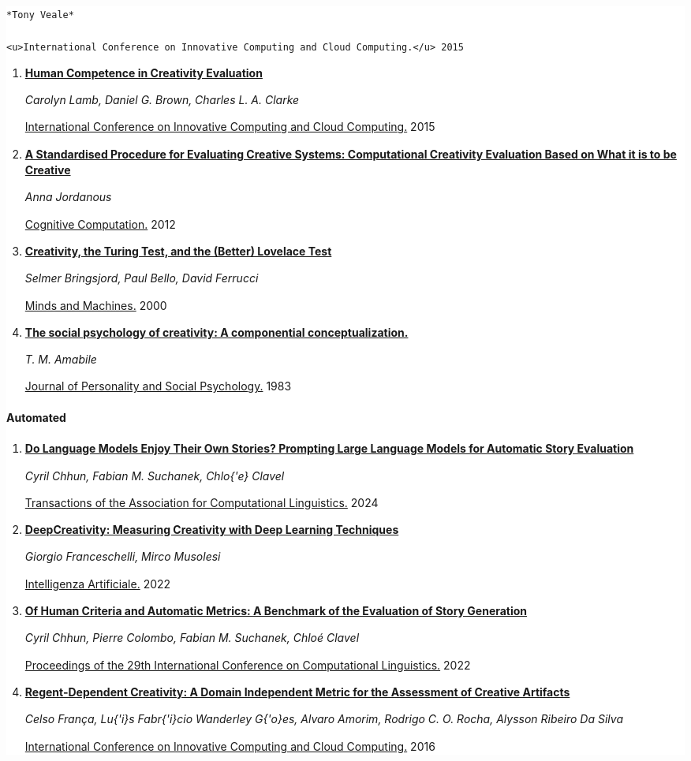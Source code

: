     *Tony Veale*

    <u>International Conference on Innovative Computing and Cloud Computing.</u> 2015

1. **[Human Competence in Creativity Evaluation](https://api.semanticscholar.org/CorpusID:14806090)**

    *Carolyn Lamb, Daniel G. Brown, Charles L. A. Clarke*

    <u>International Conference on Innovative Computing and Cloud Computing.</u> 2015

1. **[A Standardised Procedure for Evaluating Creative Systems: Computational Creativity Evaluation Based on What it is to be Creative](https://api.semanticscholar.org/CorpusID:311189)**

    *Anna Jordanous*

    <u>Cognitive Computation.</u> 2012

1. **[Creativity, the Turing Test, and the (Better) Lovelace Test](https://link.springer.com/article/10.1023/A:1011206622741)**

    *Selmer Bringsjord, Paul Bello, David Ferrucci*

    <u>Minds and Machines.</u> 2000

1. **[The social psychology of creativity: A componential conceptualization.](https://api.semanticscholar.org/CorpusID:145719543)**

    *T. M. Amabile*

    <u>Journal of Personality and Social Psychology.</u> 1983

#### Automated
1. **[Do Language Models Enjoy Their Own Stories? Prompting Large Language Models for Automatic Story Evaluation](https://api.semanticscholar.org/CorpusID:269982125)**

    *Cyril Chhun, Fabian M. Suchanek, Chlo{\'e} Clavel*

    <u>Transactions of the Association for Computational Linguistics.</u> 2024

1. **[DeepCreativity: Measuring Creativity with Deep Learning Techniques](https://api.semanticscholar.org/CorpusID:246015719)**

    *Giorgio Franceschelli, Mirco Musolesi*

    <u>Intelligenza Artificiale.</u> 2022

1. **[Of Human Criteria and Automatic Metrics: A Benchmark of the Evaluation of Story Generation](https://aclanthology.org/2022.coling-1.509)**

    *Cyril Chhun, Pierre Colombo, Fabian M. Suchanek, Chloé Clavel*

    <u>Proceedings of the 29th International Conference on Computational Linguistics.</u> 2022

1. **[Regent-Dependent Creativity: A Domain Independent Metric for the Assessment of Creative Artifacts](https://api.semanticscholar.org/CorpusID:7817742)**

    *Celso França, Lu{\'i}s Fabr{\'i}cio Wanderley G{\'o}es, Alvaro Amorim, Rodrigo C. O. Rocha, Alysson Ribeiro Da Silva*

    <u>International Conference on Innovative Computing and Cloud Computing.</u> 2016
